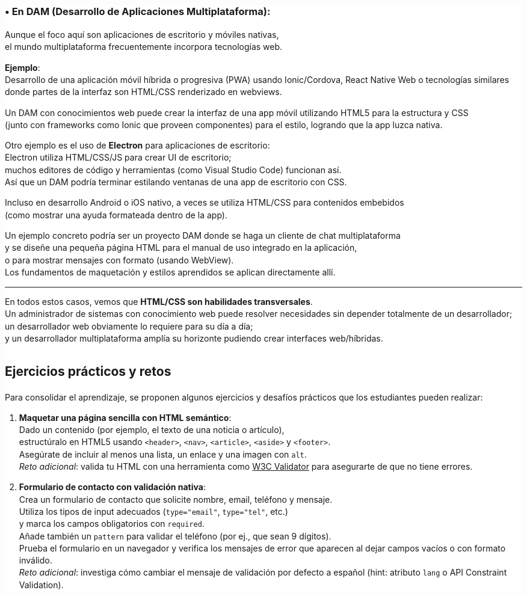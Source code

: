 ### • En DAM (Desarrollo de Aplicaciones Multiplataforma):

Aunque el foco aquí son aplicaciones de escritorio y móviles nativas,  
el mundo multiplataforma frecuentemente incorpora tecnologías web.

**Ejemplo**:  
Desarrollo de una aplicación móvil híbrida o progresiva (PWA) usando Ionic/Cordova, React Native Web o tecnologías similares  
donde partes de la interfaz son HTML/CSS renderizado en webviews.

Un DAM con conocimientos web puede crear la interfaz de una app móvil utilizando HTML5 para la estructura y CSS  
(junto con frameworks como Ionic que proveen componentes) para el estilo, logrando que la app luzca nativa.

Otro ejemplo es el uso de **Electron** para aplicaciones de escritorio:  
Electron utiliza HTML/CSS/JS para crear UI de escritorio;  
muchos editores de código y herramientas (como Visual Studio Code) funcionan así.  
Así que un DAM podría terminar estilando ventanas de una app de escritorio con CSS.

Incluso en desarrollo Android o iOS nativo, a veces se utiliza HTML/CSS para contenidos embebidos  
(como mostrar una ayuda formateada dentro de la app).  

Un ejemplo concreto podría ser un proyecto DAM donde se haga un cliente de chat multiplataforma  
y se diseñe una pequeña página HTML para el manual de uso integrado en la aplicación,  
o para mostrar mensajes con formato (usando WebView).  
Los fundamentos de maquetación y estilos aprendidos se aplican directamente allí.

---

En todos estos casos, vemos que **HTML/CSS son habilidades transversales**.  
Un administrador de sistemas con conocimiento web puede resolver necesidades sin depender totalmente de un desarrollador;  
un desarrollador web obviamente lo requiere para su día a día;  
y un desarrollador multiplataforma amplía su horizonte pudiendo crear interfaces web/híbridas.

## Ejercicios prácticos y retos

Para consolidar el aprendizaje, se proponen algunos ejercicios y desafíos prácticos que los estudiantes pueden realizar:

1. **Maquetar una página sencilla con HTML semántico**:  
   Dado un contenido (por ejemplo, el texto de una noticia o artículo),  
   estructúralo en HTML5 usando `<header>`, `<nav>`, `<article>`, `<aside>` y `<footer>`.  
   Asegúrate de incluir al menos una lista, un enlace y una imagen con `alt`.  
   _Reto adicional_: valida tu HTML con una herramienta como [W3C Validator](https://validator.w3.org/) para asegurarte de que no tiene errores.

2. **Formulario de contacto con validación nativa**:  
   Crea un formulario de contacto que solicite nombre, email, teléfono y mensaje.  
   Utiliza los tipos de input adecuados (`type="email"`, `type="tel"`, etc.)  
   y marca los campos obligatorios con `required`.  
   Añade también un `pattern` para validar el teléfono (por ej., que sean 9 dígitos).  
   Prueba el formulario en un navegador y verifica los mensajes de error que aparecen al dejar campos vacíos o con formato inválido.  
   _Reto adicional_: investiga cómo cambiar el mensaje de validación por defecto a español (hint: atributo `lang` o API Constraint Validation).
